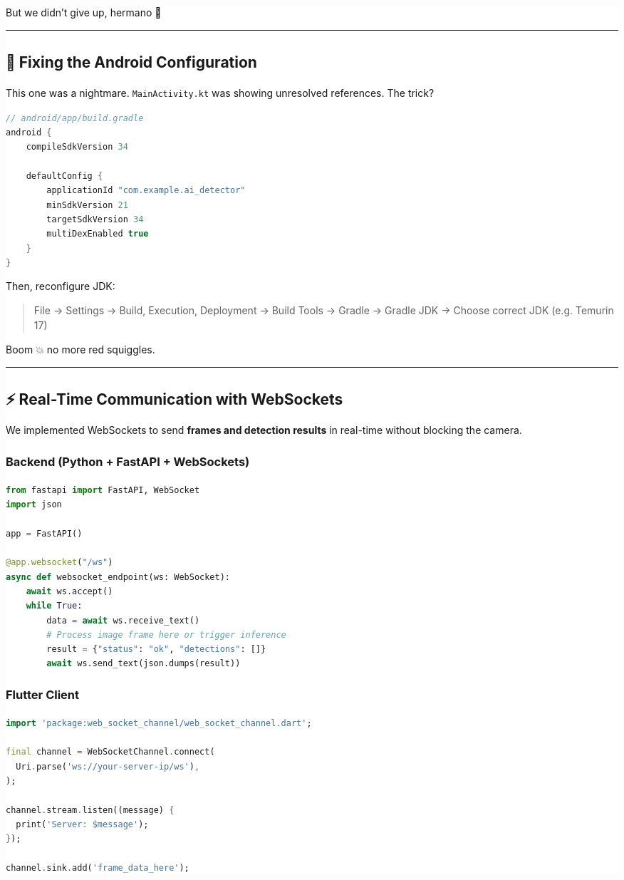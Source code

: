 But we didn’t give up, hermano 💪

---

## 🧩 Fixing the Android Configuration

This one was a nightmare. `MainActivity.kt` was showing unresolved references. The trick?

```kotlin
// android/app/build.gradle
android {
    compileSdkVersion 34

    defaultConfig {
        applicationId "com.example.ai_detector"
        minSdkVersion 21
        targetSdkVersion 34
        multiDexEnabled true
    }
}
```

Then, reconfigure JDK:
> File → Settings → Build, Execution, Deployment → Build Tools → Gradle → Gradle JDK → Choose correct JDK (e.g. Temurin 17)

Boom 💥 no more red squiggles.

---

## ⚡ Real-Time Communication with WebSockets

We implemented WebSockets to send **frames and detection results** in real-time without blocking the camera.

### Backend (Python + FastAPI + WebSockets)
```python
from fastapi import FastAPI, WebSocket
import json

app = FastAPI()

@app.websocket("/ws")
async def websocket_endpoint(ws: WebSocket):
    await ws.accept()
    while True:
        data = await ws.receive_text()
        # Process image frame here or trigger inference
        result = {"status": "ok", "detections": []}
        await ws.send_text(json.dumps(result))
```

### Flutter Client
```dart
import 'package:web_socket_channel/web_socket_channel.dart';

final channel = WebSocketChannel.connect(
  Uri.parse('ws://your-server-ip/ws'),
);

channel.stream.listen((message) {
  print('Server: $message');
});

channel.sink.add('frame_data_here');
```